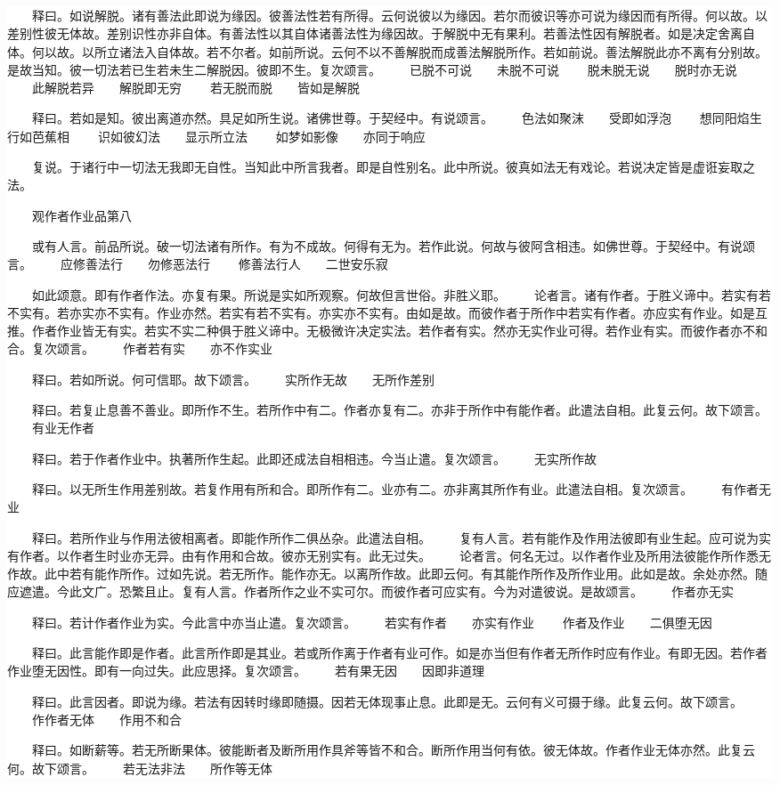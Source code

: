 　　释曰。如说解脱。诸有善法此即说为缘因。彼善法性若有所得。云何说彼以为缘因。若尔而彼识等亦可说为缘因而有所得。何以故。以差别性彼无体故。差别识性亦非自体。有善法性以其自体诸善法性为缘因故。于解脱中无有果利。若善法性因有解脱者。如是决定舍离自体。何以故。以所立诸法入自体故。若不尔者。如前所说。云何不以不善解脱而成善法解脱所作。若如前说。善法解脱此亦不离有分别故。是故当知。彼一切法若已生若未生二解脱因。彼即不生。复次颂言。
　　已脱不可说　　未脱不可说
　　脱未脱无说　　脱时亦无说
　　此解脱若异　　解脱即无穷
　　若无脱而脱　　皆如是解脱

　　释曰。若如是知。彼出离道亦然。具足如所生说。诸佛世尊。于契经中。有说颂言。
　　色法如聚沫　　受即如浮泡
　　想同阳焰生　　行如芭蕉相
　　识如彼幻法　　显示所立法
　　如梦如影像　　亦同于响应

　　复说。于诸行中一切法无我即无自性。当知此中所言我者。即是自性别名。此中所说。彼真如法无有戏论。若说决定皆是虚诳妄取之法。

　　观作者作业品第八

　　或有人言。前品所说。破一切法诸有所作。有为不成故。何得有无为。若作此说。何故与彼阿含相违。如佛世尊。于契经中。有说颂言。
　　应修善法行　　勿修恶法行
　　修善法行人　　二世安乐寂

　　如此颂意。即有作者作法。亦复有果。所说是实如所观察。何故但言世俗。非胜义耶。
　　论者言。诸有作者。于胜义谛中。若实有若不实有。若亦实亦不实有。作业亦然。若实有若不实有。亦实亦不实有。由如是故。而彼作者于所作中若实有作者。亦应实有作业。如是互推。作者作业皆无有实。若实不实二种俱于胜义谛中。无极微许决定实法。若作者有实。然亦无实作业可得。若作业有实。而彼作者亦不和合。复次颂言。
　　作者若有实　　亦不作实业

　　释曰。若如所说。何可信耶。故下颂言。
　　实所作无故　　无所作差别

　　释曰。若复止息善不善业。即所作不生。若所作中有二。作者亦复有二。亦非于所作中有能作者。此遣法自相。此复云何。故下颂言。
　　有业无作者

　　释曰。若于作者作业中。执著所作生起。此即还成法自相相违。今当止遣。复次颂言。
　　无实所作故

　　释曰。以无所生作用差别故。若复作用有所和合。即所作有二。业亦有二。亦非离其所作有业。此遣法自相。复次颂言。
　　有作者无业

　　释曰。若所作业与作用法彼相离者。即能作所作二俱丛杂。此遣法自相。
　　复有人言。若有能作及作用法彼即有业生起。应可说为实有作者。以作者生时业亦无异。由有作用和合故。彼亦无别实有。此无过失。
　　论者言。何名无过。以作者作业及所用法彼能作所作悉无作故。此中若有能作所作。过如先说。若无所作。能作亦无。以离所作故。此即云何。有其能作所作及所作业用。此如是故。余处亦然。随应遮遣。今此文广。恐繁且止。复有人言。作者所作之业不实可尔。而彼作者可应实有。今为对遣彼说。是故颂言。
　　作者亦无实

　　释曰。若计作者作业为实。今此言中亦当止遣。复次颂言。
　　若实有作者　　亦实有作业
　　作者及作业　　二俱堕无因

　　释曰。此言能作即是作者。此言所作即是其业。若或所作离于作者有业可作。如是亦当但有作者无所作时应有作业。有即无因。若作者作业堕无因性。即有一向过失。此应思择。复次颂言。
　　若有果无因　　因即非道理

　　释曰。此言因者。即说为缘。若法有因转时缘即随摄。因若无体现事止息。此即是无。云何有义可摄于缘。此复云何。故下颂言。
　　作作者无体　　作用不和合

　　释曰。如断薪等。若无所断果体。彼能断者及断所用作具斧等皆不和合。断所作用当何有依。彼无体故。作者作业无体亦然。此复云何。故下颂言。
　　若无法非法　　所作等无体
